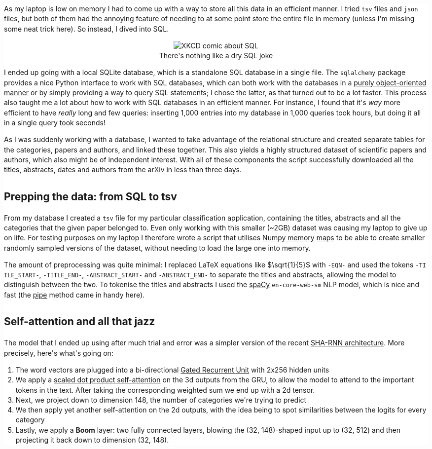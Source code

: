 As my laptop is low on memory I had to come up with a way to store all this data in an efficient manner. I tried `tsv` files and `json` files, but both of them had the annoying feature of needing to at some point store the entire file in memory (unless I'm missing some neat trick here). So instead, I dived into SQL.

<center>
  <figure>
    <img src="https://imgs.xkcd.com/comics/exploits_of_a_mom.png" alt="XKCD comic about SQL" style="width:80%;">
    <figcaption>
      There's nothing like a dry SQL joke
    </figcaption>
  </figure>
</center>

 I ended up going with a local SQLite database, which is a standalone SQL database in a single file. The `sqlalchemy` package provides a nice Python interface to work with SQL databases, which can both work with the databases in a [purely object-oriented manner](https://en.wikipedia.org/wiki/Object-relational_mapping) or by simply providing a way to query SQL statements; I chose the latter, as that turned out to be a lot faster. This process also taught me a lot about how to work with SQL databases in an efficient manner. For instance, I found that it's _way_ more efficient to have _really_ long and few queries: inserting 1,000 entries into my database in 1,000 queries took hours, but doing it all in a single query took seconds!

As I was suddenly working with a database, I wanted to take advantage of the relational structure and created separate tables for the categories, papers and authors, and linked these together. This also yields a highly structured dataset of scientific papers and authors, which also might be of independent interest. With all of these components the script successfully downloaded all the titles, abstracts, dates and authors from the arXiv in less than three days.

## Prepping the data: from SQL to tsv
From my database I created a `tsv` file for my particular classification application, containing the titles, abstracts and all the categories that the given paper belonged to. Even only working with this smaller (~2GB) dataset was causing my laptop to give up on life. For testing purposes on my laptop I therefore wrote a script that utilises [Numpy memory maps](https://docs.scipy.org/doc/numpy/reference/generated/numpy.memmap.html) to be able to create smaller randomly sampled versions of the dataset, without needing to load the large one into memory.

The amount of preprocessing was quite minimal: I replaced LaTeX equations like $\sqrt{1}{5}$ with `-EQN-` and used the tokens `-TITLE_START-`, `-TITLE_END-`, `-ABSTRACT_START-` and `-ABSTRACT_END-` to separate the titles and abstracts, allowing the model to distinguish between the two. To tokenise the titles and abstracts I used the [spaCy](https://spacy.io/) `en-core-web-sm` NLP model, which is nice and fast (the [pipe](https://spacy.io/api/tokenizer#pipe) method came in handy here).

## Self-attention and all that jazz
The model that I ended up using after much trial and error was a simpler version of the recent [SHA-RNN architecture](https://arxiv.org/abs/1911.11423). More precisely, here's what's going on:

  1. The word vectors are plugged into a bi-directional [Gated Recurrent Unit](https://en.wikipedia.org/wiki/Gated_recurrent_unit) with 2x256 hidden units
  2. We apply a [scaled dot product self-attention](https://arxiv.org/abs/1706.03762) on the 3d outputs from the GRU, to allow the model to attend to the important tokens in the text. After taking the corresponding weighted sum we end up with a 2d tensor.
  3. Next, we project down to dimension 148, the number of categories we're trying to predict
  4. We then apply yet another self-attention on the 2d outputs, with the idea being to spot similarities between the logits for every category
  5. Lastly, we apply a **Boom** layer: two fully connected layers, blowing the (32, 148)-shaped input up to (32, 512) and then projecting it back down to dimension (32, 148).
